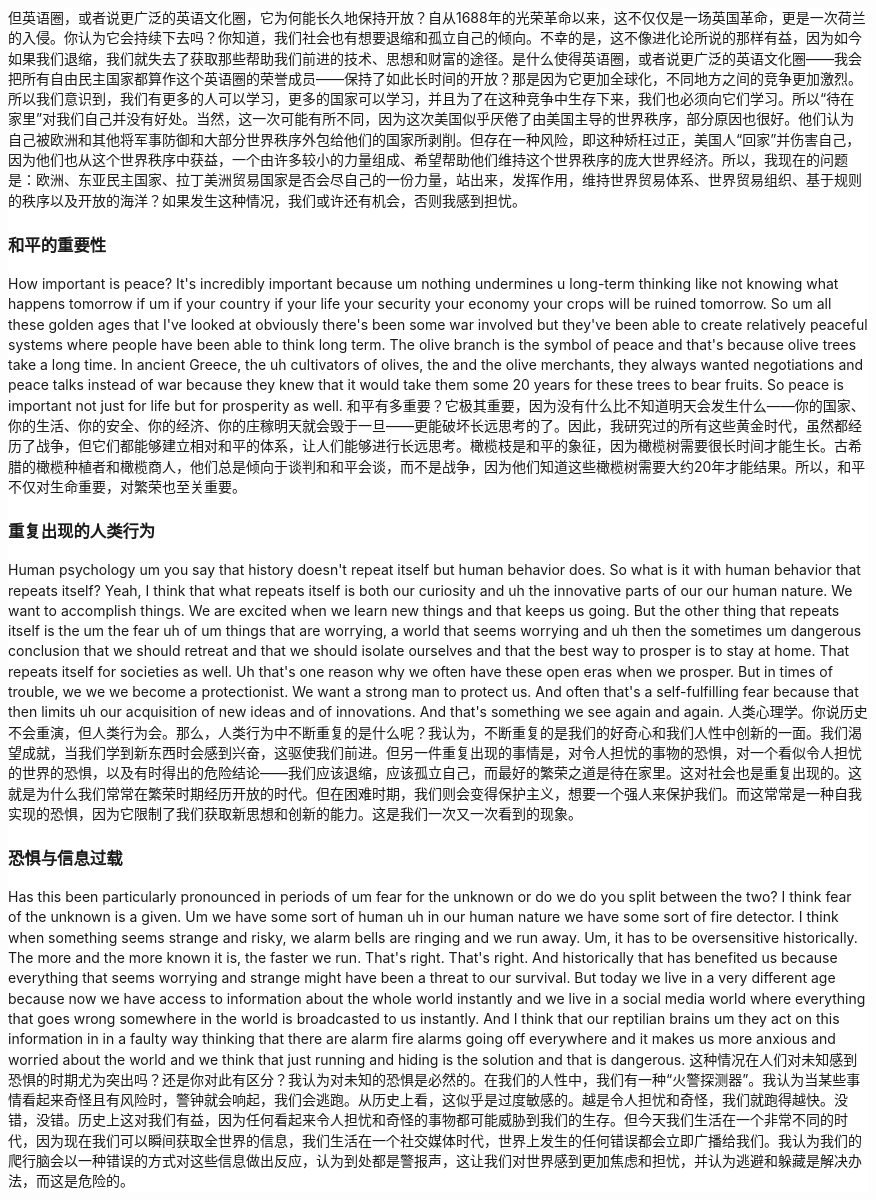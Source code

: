 但英语圈，或者说更广泛的英语文化圈，它为何能长久地保持开放？自从1688年的光荣革命以来，这不仅仅是一场英国革命，更是一次荷兰的入侵。你认为它会持续下去吗？你知道，我们社会也有想要退缩和孤立自己的倾向。不幸的是，这不像进化论所说的那样有益，因为如今如果我们退缩，我们就失去了获取那些帮助我们前进的技术、思想和财富的途径。是什么使得英语圈，或者说更广泛的英语文化圈——我会把所有自由民主国家都算作这个英语圈的荣誉成员——保持了如此长时间的开放？那是因为它更加全球化，不同地方之间的竞争更加激烈。所以我们意识到，我们有更多的人可以学习，更多的国家可以学习，并且为了在这种竞争中生存下来，我们也必须向它们学习。所以“待在家里”对我们自己并没有好处。当然，这一次可能有所不同，因为这次美国似乎厌倦了由美国主导的世界秩序，部分原因也很好。他们认为自己被欧洲和其他将军事防御和大部分世界秩序外包给他们的国家所剥削。但存在一种风险，即这种矫枉过正，美国人“回家”并伤害自己，因为他们也从这个世界秩序中获益，一个由许多较小的力量组成、希望帮助他们维持这个世界秩序的庞大世界经济。所以，我现在的问题是：欧洲、东亚民主国家、拉丁美洲贸易国家是否会尽自己的一份力量，站出来，发挥作用，维持世界贸易体系、世界贸易组织、基于规则的秩序以及开放的海洋？如果发生这种情况，我们或许还有机会，否则我感到担忧。

### 和平的重要性

How important is peace? It's incredibly important because um nothing undermines u long-term thinking like not knowing what happens tomorrow if um if your country if your life your security your economy your crops will be ruined tomorrow. So um all these golden ages that I've looked at obviously there's been some war involved but they've been able to create relatively peaceful systems where people have been able to think long term. The olive branch is the symbol of peace and that's because olive trees take a long time. In ancient Greece, the uh cultivators of olives, the and the olive merchants, they always wanted negotiations and peace talks instead of war because they knew that it would take them some 20 years for these trees to bear fruits. So peace is important not just for life but for prosperity as well.
和平有多重要？它极其重要，因为没有什么比不知道明天会发生什么——你的国家、你的生活、你的安全、你的经济、你的庄稼明天就会毁于一旦——更能破坏长远思考的了。因此，我研究过的所有这些黄金时代，虽然都经历了战争，但它们都能够建立相对和平的体系，让人们能够进行长远思考。橄榄枝是和平的象征，因为橄榄树需要很长时间才能生长。古希腊的橄榄种植者和橄榄商人，他们总是倾向于谈判和和平会谈，而不是战争，因为他们知道这些橄榄树需要大约20年才能结果。所以，和平不仅对生命重要，对繁荣也至关重要。

### 重复出现的人类行为

Human psychology um you say that history doesn't repeat itself but human behavior does. So what is it with human behavior that repeats itself? Yeah, I think that what repeats itself is both our curiosity and uh the innovative parts of our our human nature. We want to accomplish things. We are excited when we learn new things and that keeps us going. But the other thing that repeats itself is the um the fear uh of um things that are worrying, a world that seems worrying and uh then the sometimes um dangerous conclusion that we should retreat and that we should isolate ourselves and that the best way to prosper is to stay at home. That repeats itself for societies as well. Uh that's one reason why we often have these open eras when we prosper. But in times of trouble, we we we become a protectionist. We want a strong man to protect us. And often that's a self-fulfilling fear because that then limits uh our acquisition of new ideas and of innovations. And that's something we see again and again.
人类心理学。你说历史不会重演，但人类行为会。那么，人类行为中不断重复的是什么呢？我认为，不断重复的是我们的好奇心和我们人性中创新的一面。我们渴望成就，当我们学到新东西时会感到兴奋，这驱使我们前进。但另一件重复出现的事情是，对令人担忧的事物的恐惧，对一个看似令人担忧的世界的恐惧，以及有时得出的危险结论——我们应该退缩，应该孤立自己，而最好的繁荣之道是待在家里。这对社会也是重复出现的。这就是为什么我们常常在繁荣时期经历开放的时代。但在困难时期，我们则会变得保护主义，想要一个强人来保护我们。而这常常是一种自我实现的恐惧，因为它限制了我们获取新思想和创新的能力。这是我们一次又一次看到的现象。

### 恐惧与信息过载

Has this been particularly pronounced in periods of um fear for the unknown or do we do you split between the two? I think fear of the unknown is a given. Um we have some sort of human uh in our human nature we have some sort of fire detector. I think when something seems strange and risky, we alarm bells are ringing and we run away. Um, it has to be oversensitive historically. The more and the more known it is, the faster we run. That's right. That's right. And historically that has benefited us because everything that seems worrying and strange might have been a threat to our survival. But today we live in a very different age because now we have access to information about the whole world instantly and we live in a social media world where everything that goes wrong somewhere in the world is broadcasted to us instantly. And I think that our reptilian brains um they act on this information in in a faulty way thinking that there are alarm fire alarms going off everywhere and it makes us more anxious and worried about the world and we think that just running and hiding is the solution and that is dangerous.
这种情况在人们对未知感到恐惧的时期尤为突出吗？还是你对此有区分？我认为对未知的恐惧是必然的。在我们的人性中，我们有一种“火警探测器”。我认为当某些事情看起来奇怪且有风险时，警钟就会响起，我们会逃跑。从历史上看，这似乎是过度敏感的。越是令人担忧和奇怪，我们就跑得越快。没错，没错。历史上这对我们有益，因为任何看起来令人担忧和奇怪的事物都可能威胁到我们的生存。但今天我们生活在一个非常不同的时代，因为现在我们可以瞬间获取全世界的信息，我们生活在一个社交媒体时代，世界上发生的任何错误都会立即广播给我们。我认为我们的爬行脑会以一种错误的方式对这些信息做出反应，认为到处都是警报声，这让我们对世界感到更加焦虑和担忧，并认为逃避和躲藏是解决办法，而这是危险的。
